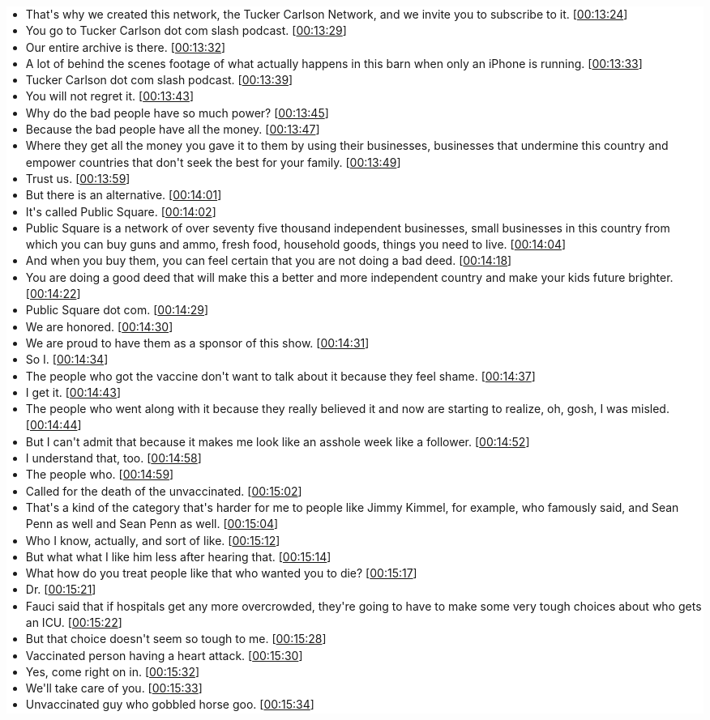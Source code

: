 *  That's why we created this network, the Tucker Carlson Network, and we invite you to subscribe to it. [[00:13:24](https://www.youtube.com/watch?v=mXO-EvCtY38&t=804.0s)]
*  You go to Tucker Carlson dot com slash podcast. [[00:13:29](https://www.youtube.com/watch?v=mXO-EvCtY38&t=809.0s)]
*  Our entire archive is there. [[00:13:32](https://www.youtube.com/watch?v=mXO-EvCtY38&t=812.0s)]
*  A lot of behind the scenes footage of what actually happens in this barn when only an iPhone is running. [[00:13:33](https://www.youtube.com/watch?v=mXO-EvCtY38&t=813.0s)]
*  Tucker Carlson dot com slash podcast. [[00:13:39](https://www.youtube.com/watch?v=mXO-EvCtY38&t=819.0s)]
*  You will not regret it. [[00:13:43](https://www.youtube.com/watch?v=mXO-EvCtY38&t=823.0s)]
*  Why do the bad people have so much power? [[00:13:45](https://www.youtube.com/watch?v=mXO-EvCtY38&t=825.0s)]
*  Because the bad people have all the money. [[00:13:47](https://www.youtube.com/watch?v=mXO-EvCtY38&t=827.0s)]
*  Where they get all the money you gave it to them by using their businesses, businesses that undermine this country and empower countries that don't seek the best for your family. [[00:13:49](https://www.youtube.com/watch?v=mXO-EvCtY38&t=829.0s)]
*  Trust us. [[00:13:59](https://www.youtube.com/watch?v=mXO-EvCtY38&t=839.0s)]
*  But there is an alternative. [[00:14:01](https://www.youtube.com/watch?v=mXO-EvCtY38&t=841.0s)]
*  It's called Public Square. [[00:14:02](https://www.youtube.com/watch?v=mXO-EvCtY38&t=842.0s)]
*  Public Square is a network of over seventy five thousand independent businesses, small businesses in this country from which you can buy guns and ammo, fresh food, household goods, things you need to live. [[00:14:04](https://www.youtube.com/watch?v=mXO-EvCtY38&t=844.0s)]
*  And when you buy them, you can feel certain that you are not doing a bad deed. [[00:14:18](https://www.youtube.com/watch?v=mXO-EvCtY38&t=858.0s)]
*  You are doing a good deed that will make this a better and more independent country and make your kids future brighter. [[00:14:22](https://www.youtube.com/watch?v=mXO-EvCtY38&t=862.0s)]
*  Public Square dot com. [[00:14:29](https://www.youtube.com/watch?v=mXO-EvCtY38&t=869.0s)]
*  We are honored. [[00:14:30](https://www.youtube.com/watch?v=mXO-EvCtY38&t=870.0s)]
*  We are proud to have them as a sponsor of this show. [[00:14:31](https://www.youtube.com/watch?v=mXO-EvCtY38&t=871.0s)]
*  So I. [[00:14:34](https://www.youtube.com/watch?v=mXO-EvCtY38&t=874.0s)]
*  The people who got the vaccine don't want to talk about it because they feel shame. [[00:14:37](https://www.youtube.com/watch?v=mXO-EvCtY38&t=877.0s)]
*  I get it. [[00:14:43](https://www.youtube.com/watch?v=mXO-EvCtY38&t=883.0s)]
*  The people who went along with it because they really believed it and now are starting to realize, oh, gosh, I was misled. [[00:14:44](https://www.youtube.com/watch?v=mXO-EvCtY38&t=884.0s)]
*  But I can't admit that because it makes me look like an asshole week like a follower. [[00:14:52](https://www.youtube.com/watch?v=mXO-EvCtY38&t=892.0s)]
*  I understand that, too. [[00:14:58](https://www.youtube.com/watch?v=mXO-EvCtY38&t=898.0s)]
*  The people who. [[00:14:59](https://www.youtube.com/watch?v=mXO-EvCtY38&t=899.0s)]
*  Called for the death of the unvaccinated. [[00:15:02](https://www.youtube.com/watch?v=mXO-EvCtY38&t=902.0s)]
*  That's a kind of the category that's harder for me to people like Jimmy Kimmel, for example, who famously said, and Sean Penn as well and Sean Penn as well. [[00:15:04](https://www.youtube.com/watch?v=mXO-EvCtY38&t=904.0s)]
*  Who I know, actually, and sort of like. [[00:15:12](https://www.youtube.com/watch?v=mXO-EvCtY38&t=912.0s)]
*  But what what I like him less after hearing that. [[00:15:14](https://www.youtube.com/watch?v=mXO-EvCtY38&t=914.0s)]
*  What how do you treat people like that who wanted you to die? [[00:15:17](https://www.youtube.com/watch?v=mXO-EvCtY38&t=917.0s)]
*  Dr. [[00:15:21](https://www.youtube.com/watch?v=mXO-EvCtY38&t=921.0s)]
*  Fauci said that if hospitals get any more overcrowded, they're going to have to make some very tough choices about who gets an ICU. [[00:15:22](https://www.youtube.com/watch?v=mXO-EvCtY38&t=922.0s)]
*  But that choice doesn't seem so tough to me. [[00:15:28](https://www.youtube.com/watch?v=mXO-EvCtY38&t=928.0s)]
*  Vaccinated person having a heart attack. [[00:15:30](https://www.youtube.com/watch?v=mXO-EvCtY38&t=930.0s)]
*  Yes, come right on in. [[00:15:32](https://www.youtube.com/watch?v=mXO-EvCtY38&t=932.0s)]
*  We'll take care of you. [[00:15:33](https://www.youtube.com/watch?v=mXO-EvCtY38&t=933.0s)]
*  Unvaccinated guy who gobbled horse goo. [[00:15:34](https://www.youtube.com/watch?v=mXO-EvCtY38&t=934.0s)]